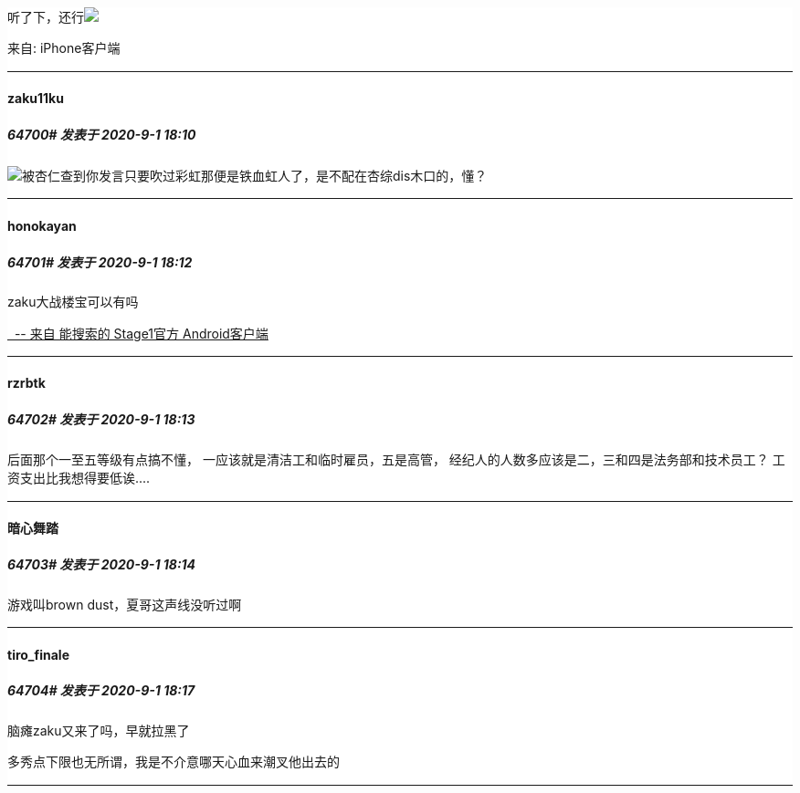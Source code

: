 
听了下，还行<img src="https://static.saraba1st.com/image/smiley/face2017/065.png" referrerpolicy="no-referrer">

来自: iPhone客户端


*****

####  zaku11ku  
##### 64700#       发表于 2020-9-1 18:10


<img src="https://static.saraba1st.com/image/smiley/face2017/066.png" referrerpolicy="no-referrer">被杏仁查到你发言只要吹过彩虹那便是铁血虹人了，是不配在杏综dis木口的，懂？


*****

####  honokayan  
##### 64701#       发表于 2020-9-1 18:12


zaku大战楼宝可以有吗

[  -- 来自 能搜索的 Stage1官方 Android客户端](https://www.coolapk.com/apk/140634)


*****

####  rzrbtk  
##### 64702#       发表于 2020-9-1 18:13


后面那个一至五等级有点搞不懂，
一应该就是清洁工和临时雇员，五是高管，
经纪人的人数多应该是二，三和四是法务部和技术员工？
工资支出比我想得要低诶....


*****

####  暗心舞踏  
##### 64703#       发表于 2020-9-1 18:14


游戏叫brown dust，夏哥这声线没听过啊


*****

####  tiro_finale  
##### 64704#       发表于 2020-9-1 18:17


脑瘫zaku又来了吗，早就拉黑了

多秀点下限也无所谓，我是不介意哪天心血来潮叉他出去的


*****
